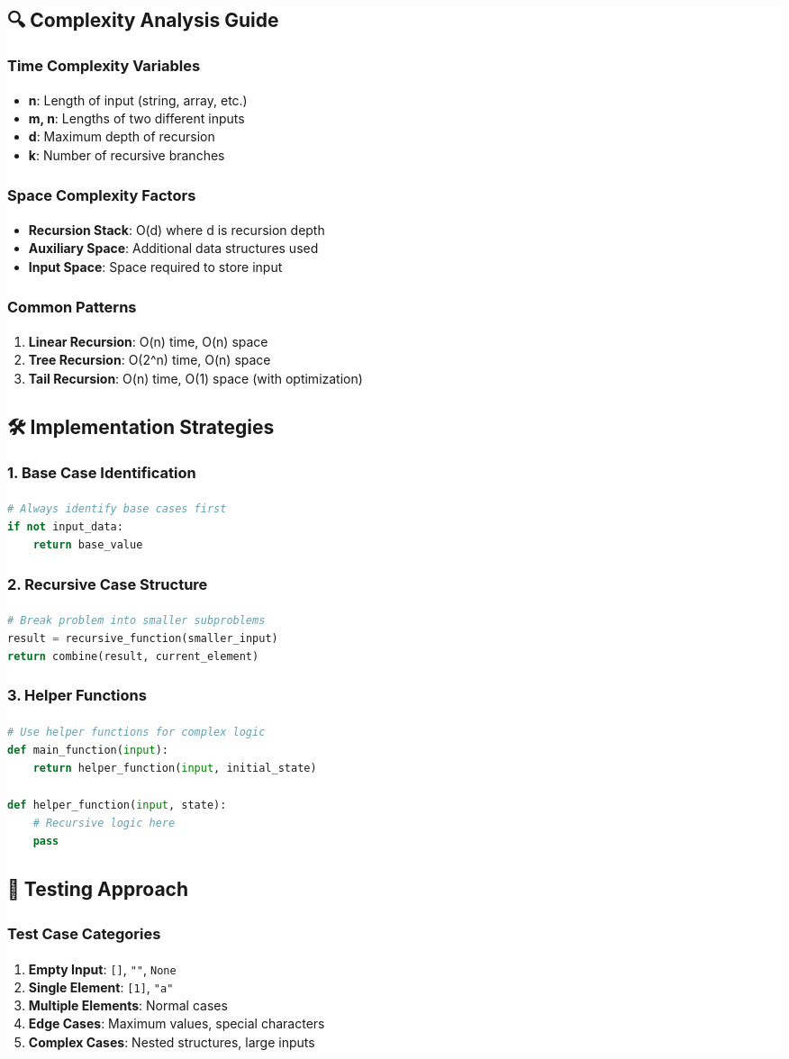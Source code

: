 ## 🔍 Complexity Analysis Guide

### Time Complexity Variables
- **n**: Length of input (string, array, etc.)
- **m, n**: Lengths of two different inputs
- **d**: Maximum depth of recursion
- **k**: Number of recursive branches

### Space Complexity Factors
- **Recursion Stack**: O(d) where d is recursion depth
- **Auxiliary Space**: Additional data structures used
- **Input Space**: Space required to store input

### Common Patterns
1. **Linear Recursion**: O(n) time, O(n) space
2. **Tree Recursion**: O(2^n) time, O(n) space
3. **Tail Recursion**: O(n) time, O(1) space (with optimization)

## 🛠️ Implementation Strategies

### 1. Base Case Identification
```python
# Always identify base cases first
if not input_data:
    return base_value
```

### 2. Recursive Case Structure
```python
# Break problem into smaller subproblems
result = recursive_function(smaller_input)
return combine(result, current_element)
```

### 3. Helper Functions
```python
# Use helper functions for complex logic
def main_function(input):
    return helper_function(input, initial_state)

def helper_function(input, state):
    # Recursive logic here
    pass
```

## 🧪 Testing Approach

### Test Case Categories
1. **Empty Input**: `[]`, `""`, `None`
2. **Single Element**: `[1]`, `"a"`
3. **Multiple Elements**: Normal cases
4. **Edge Cases**: Maximum values, special characters
5. **Complex Cases**: Nested structures, large inputs
